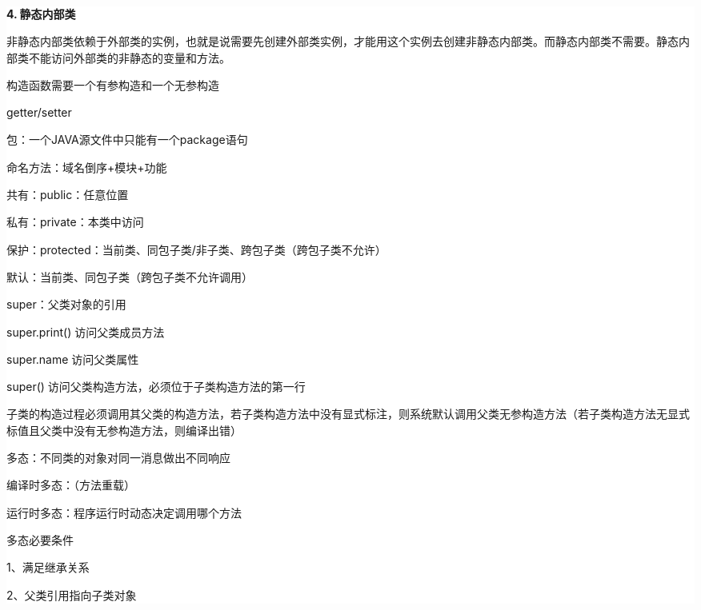 **4. 静态内部类**

非静态内部类依赖于外部类的实例，也就是说需要先创建外部类实例，才能用这个实例去创建非静态内部类。而静态内部类不需要。静态内部类不能访问外部类的非静态的变量和方法。





构造函数需要一个有参构造和一个无参构造



getter/setter





包：一个JAVA源文件中只能有一个package语句

命名方法：域名倒序+模块+功能











 

共有：public：任意位置

私有：private：本类中访问

保护：protected：当前类、同包子类/非子类、跨包子类（跨包子类不允许）

默认：当前类、同包子类（跨包子类不允许调用）



super：父类对象的引用

super.print() 访问父类成员方法

super.name 访问父类属性

super() 访问父类构造方法，必须位于子类构造方法的第一行



子类的构造过程必须调用其父类的构造方法，若子类构造方法中没有显式标注，则系统默认调用父类无参构造方法（若子类构造方法无显式标值且父类中没有无参构造方法，则编译出错）







多态：不同类的对象对同一消息做出不同响应

编译时多态：（方法重载）

运行时多态：程序运行时动态决定调用哪个方法



多态必要条件

1、满足继承关系

2、父类引用指向子类对象
